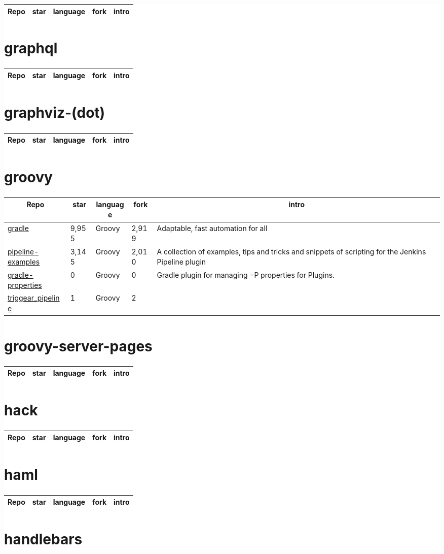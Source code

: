 Repo|star|language|fork|intro
-|-|-|-|-



# graphql

Repo|star|language|fork|intro
-|-|-|-|-



# graphviz-(dot)

Repo|star|language|fork|intro
-|-|-|-|-



# groovy

Repo|star|language|fork|intro
-|-|-|-|-
[gradle](https://github.com/gradle/gradle)|9,955|Groovy|2,919|Adaptable, fast automation for all
[pipeline-examples](https://github.com/jenkinsci/pipeline-examples)|3,145|Groovy|2,010|A collection of examples, tips and tricks and snippets of scripting for the Jenkins Pipeline plugin
[gradle-properties](https://github.com/RedPillAnalytics/gradle-properties)|0|Groovy|0|Gradle plugin for managing -P properties for Plugins.
[triggear_pipeline](https://github.com/futuresimple/triggear_pipeline)|1|Groovy|2|


# groovy-server-pages

Repo|star|language|fork|intro
-|-|-|-|-



# hack

Repo|star|language|fork|intro
-|-|-|-|-



# haml

Repo|star|language|fork|intro
-|-|-|-|-



# handlebars
